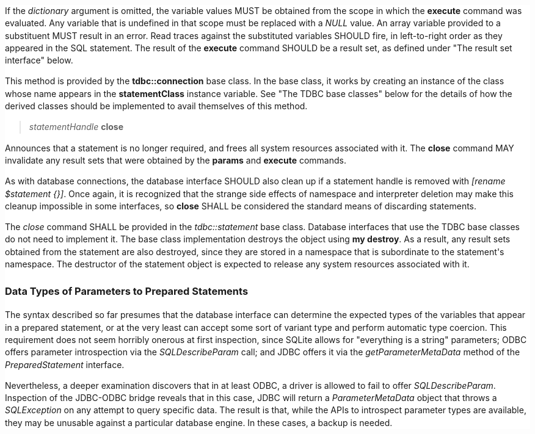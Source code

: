 If the _dictionary_ argument is omitted, the variable values MUST be
obtained from the scope in which the **execute** command was evaluated.  Any
variable that is undefined in that scope must be replaced with a _NULL_
value. An array variable provided to a substituent MUST result in an error.
Read traces against the substituted variables SHOULD fire, in left-to-right
order as they appeared in the SQL statement. The result of the **execute**
command SHOULD be a result set, as defined under "The result set interface"
below.

This method is provided by the **tdbc::connection** base class. In the base
class, it works by creating an instance of the class whose name appears in the
**statementClass** instance variable. See "The TDBC base classes" below for
the details of how the derived classes should be implemented to avail
themselves of this method.

 > _statementHandle_ **close**

Announces that a statement is no longer required, and frees all system
resources associated with it. The **close** command MAY invalidate any
result sets that were obtained by the **params** and **execute** commands.

As with database connections, the database interface SHOULD also clean up if a
statement handle is removed with _[rename $statement {}]_. Once again, it
is recognized that the strange side effects of namespace and interpreter
deletion may make this cleanup impossible in some interfaces, so **close**
SHALL be considered the standard means of discarding statements.

The _close_ command SHALL be provided in the _tdbc::statement_ base class.
Database interfaces that use the TDBC base classes do not need to implement
it. The base class implementation destroys the object using **my destroy**.
As a result, any result sets obtained from the statement are also destroyed,
since they are stored in a namespace that is subordinate to the statement's
namespace. The destructor of the statement object is expected to release any
system resources associated with it.

### Data Types of Parameters to Prepared Statements

The syntax described so far presumes that the database interface can determine
the expected types of the variables that appear in a prepared statement, or at
the very least can accept some sort of variant type and perform automatic type
coercion. This requirement does not seem horribly onerous at first inspection,
since SQLite allows for "everything is a string" parameters; ODBC offers
parameter introspection via the _SQLDescribeParam_ call; and JDBC offers it
via the _getParameterMetaData_ method of the _PreparedStatement_
interface.

Nevertheless, a deeper examination discovers that in at least ODBC, a driver
is allowed to fail to offer _SQLDescribeParam_. Inspection of the JDBC-ODBC
bridge reveals that in this case, JDBC will return a _ParameterMetaData_
object that throws a _SQLException_ on any attempt to query specific data.
The result is that, while the APIs to introspect parameter types are
available, they may be unusable against a particular database engine. In these
cases, a backup is needed.
